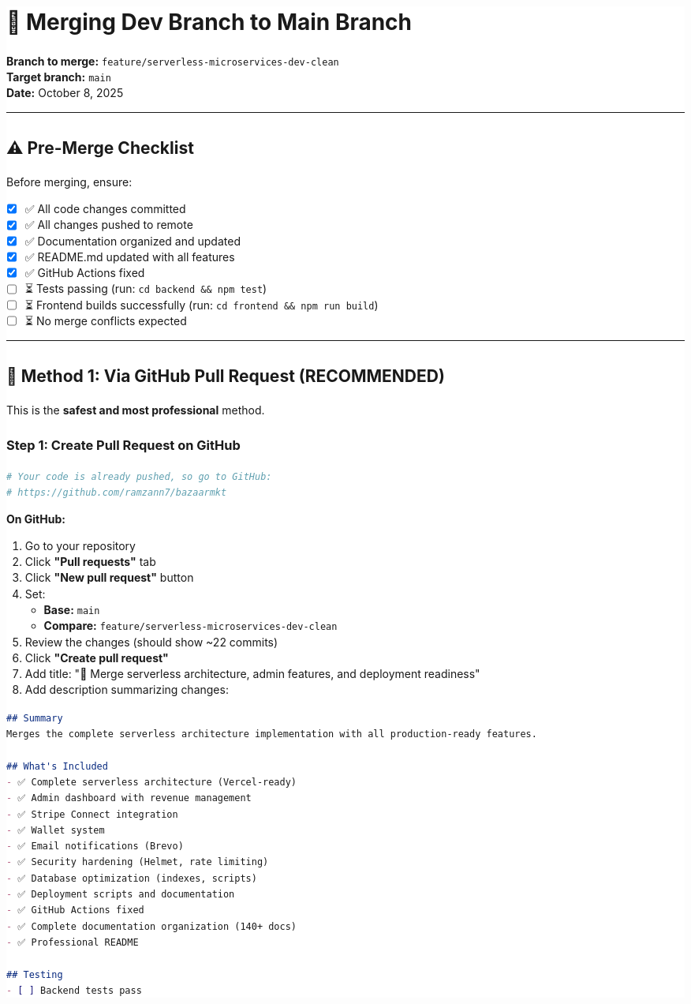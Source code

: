 # 🔀 Merging Dev Branch to Main Branch

**Branch to merge:** `feature/serverless-microservices-dev-clean`  
**Target branch:** `main`  
**Date:** October 8, 2025

---

## ⚠️ Pre-Merge Checklist

Before merging, ensure:

- [x] ✅ All code changes committed
- [x] ✅ All changes pushed to remote
- [x] ✅ Documentation organized and updated
- [x] ✅ README.md updated with all features
- [x] ✅ GitHub Actions fixed
- [ ] ⏳ Tests passing (run: `cd backend && npm test`)
- [ ] ⏳ Frontend builds successfully (run: `cd frontend && npm run build`)
- [ ] ⏳ No merge conflicts expected

---

## 🚀 Method 1: Via GitHub Pull Request (RECOMMENDED)

This is the **safest and most professional** method.

### Step 1: Create Pull Request on GitHub

```bash
# Your code is already pushed, so go to GitHub:
# https://github.com/ramzann7/bazaarmkt
```

**On GitHub:**
1. Go to your repository
2. Click **"Pull requests"** tab
3. Click **"New pull request"** button
4. Set:
   - **Base:** `main`
   - **Compare:** `feature/serverless-microservices-dev-clean`
5. Review the changes (should show ~22 commits)
6. Click **"Create pull request"**
7. Add title: "🚀 Merge serverless architecture, admin features, and deployment readiness"
8. Add description summarizing changes:

```markdown
## Summary
Merges the complete serverless architecture implementation with all production-ready features.

## What's Included
- ✅ Complete serverless architecture (Vercel-ready)
- ✅ Admin dashboard with revenue management
- ✅ Stripe Connect integration
- ✅ Wallet system
- ✅ Email notifications (Brevo)
- ✅ Security hardening (Helmet, rate limiting)
- ✅ Database optimization (indexes, scripts)
- ✅ Deployment scripts and documentation
- ✅ GitHub Actions fixed
- ✅ Complete documentation organization (140+ docs)
- ✅ Professional README

## Testing
- [ ] Backend tests pass
```